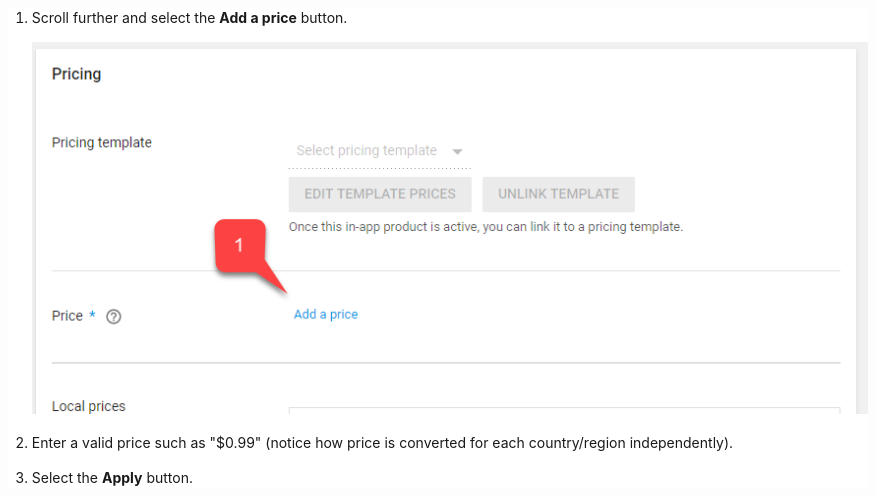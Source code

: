 1. Scroll further and select the **Add a price** button.

    ![PlayMarket add product price](../media/tutorials/unity-android-playmarket-add-product-price.png)  

1. Enter a valid price such as "$0.99" (notice how price is converted for each country/region independently).
1. Select the **Apply** button.
